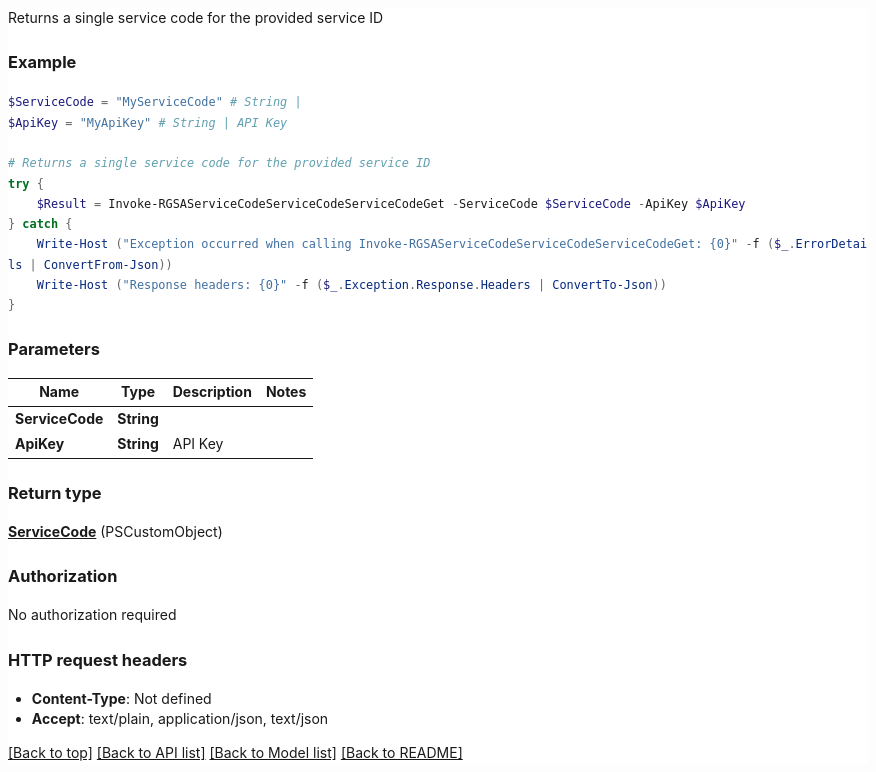 Returns a single service code for the provided service ID

### Example
```powershell
$ServiceCode = "MyServiceCode" # String | 
$ApiKey = "MyApiKey" # String | API Key

# Returns a single service code for the provided service ID
try {
    $Result = Invoke-RGSAServiceCodeServiceCodeServiceCodeGet -ServiceCode $ServiceCode -ApiKey $ApiKey
} catch {
    Write-Host ("Exception occurred when calling Invoke-RGSAServiceCodeServiceCodeServiceCodeGet: {0}" -f ($_.ErrorDetails | ConvertFrom-Json))
    Write-Host ("Response headers: {0}" -f ($_.Exception.Response.Headers | ConvertTo-Json))
}
```

### Parameters

Name | Type | Description  | Notes
------------- | ------------- | ------------- | -------------
 **ServiceCode** | **String**|  | 
 **ApiKey** | **String**| API Key | 

### Return type

[**ServiceCode**](ServiceCode.md) (PSCustomObject)

### Authorization

No authorization required

### HTTP request headers

 - **Content-Type**: Not defined
 - **Accept**: text/plain, application/json, text/json

[[Back to top]](#) [[Back to API list]](../README.md#documentation-for-api-endpoints) [[Back to Model list]](../README.md#documentation-for-models) [[Back to README]](../README.md)

